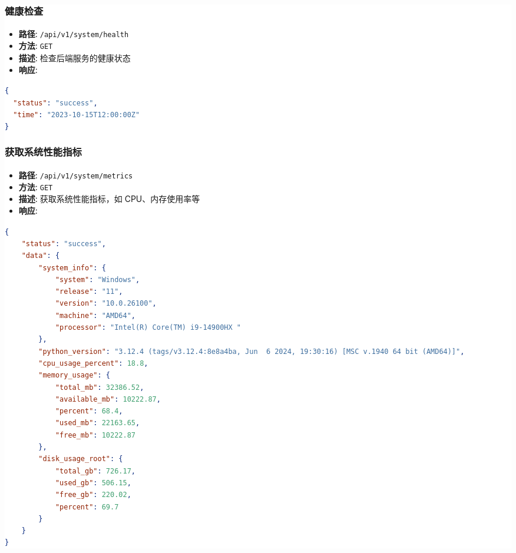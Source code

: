 ### 健康检查

- **路径**: `/api/v1/system/health`
- **方法**: `GET`
- **描述**: 检查后端服务的健康状态
- **响应**:

```json
{
  "status": "success",
  "time": "2023-10-15T12:00:00Z"
}
```



### 获取系统性能指标

- **路径**: `/api/v1/system/metrics`
- **方法**: `GET`
- **描述**: 获取系统性能指标，如 CPU、内存使用率等
- **响应**:

```json
{
    "status": "success",
    "data": {
        "system_info": {
            "system": "Windows",
            "release": "11",
            "version": "10.0.26100",
            "machine": "AMD64",
            "processor": "Intel(R) Core(TM) i9-14900HX "
        },
        "python_version": "3.12.4 (tags/v3.12.4:8e8a4ba, Jun  6 2024, 19:30:16) [MSC v.1940 64 bit (AMD64)]",
        "cpu_usage_percent": 18.8,
        "memory_usage": {
            "total_mb": 32386.52,
            "available_mb": 10222.87,
            "percent": 68.4,
            "used_mb": 22163.65,
            "free_mb": 10222.87
        },
        "disk_usage_root": {
            "total_gb": 726.17,
            "used_gb": 506.15,
            "free_gb": 220.02,
            "percent": 69.7
        }
    }
}
```
